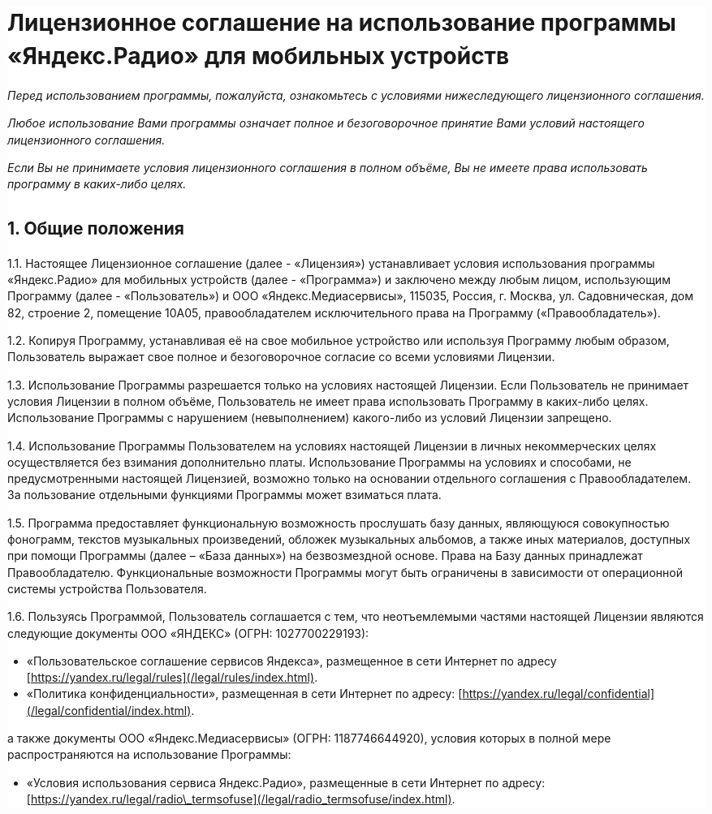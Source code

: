  Лицензионное соглашение на использование программы «Яндекс.Радио» для мобильных устройств
=========================================================================================

   *Перед использованием программы, пожалуйста, ознакомьтесь с условиями нижеследующего лицензионного соглашения.*


 *Любое использование Вами программы означает полное и безоговорочное принятие Вами условий настоящего лицензионного соглашения.*


 *Если Вы не принимаете условия лицензионного соглашения в полном объёме, Вы не имеете права использовать программу в каких\-либо целях.*


  1\. Общие положения
-------------------

 1\.1\. Настоящее Лицензионное соглашение (далее \- «Лицензия») устанавливает условия использования программы «Яндекс.Радио» для мобильных устройств (далее \- «Программа») и заключено между любым лицом, использующим Программу (далее \- «Пользователь») и ООО «Яндекс.Медиасервисы», 115035, Россия, г. Москва, ул. Садовническая, дом 82, строение 2, помещение 10А05, правообладателем исключительного права на Программу («Правообладатель»).


 1\.2\. Копируя Программу, устанавливая её на свое мобильное устройство или используя Программу любым образом, Пользователь выражает свое полное и безоговорочное согласие со всеми условиями Лицензии. 

 1\.3\. Использование Программы разрешается только на условиях настоящей Лицензии. Если Пользователь не принимает условия Лицензии в полном объёме, Пользователь не имеет права использовать Программу в каких\-либо целях. Использование Программы с нарушением (невыполнением) какого\-либо из условий Лицензии запрещено.


 1\.4\. Использование Программы Пользователем на условиях настоящей Лицензии в личных некоммерческих целях осуществляется без взимания дополнительно платы. Использование Программы на условиях и способами, не предусмотренными настоящей Лицензией, возможно только на основании отдельного соглашения с Правообладателем. За пользование отдельными функциями Программы может взиматься плата.


 1\.5\. Программа предоставляет функциональную возможность прослушать базу данных, являющуюся совокупностью фонограмм, текстов музыкальных произведений, обложек музыкальных альбомов, а также иных материалов, доступных при помощи Программы (далее – «База данных») на безвозмездной основе. Права на Базу данных принадлежат Правообладателю. Функциональные возможности Программы могут быть ограничены в зависимости от операционной системы устройства Пользователя.

 1\.6\. Пользуясь Программой, Пользователь соглашается с тем, что неотъемлемыми частями настоящей Лицензии являются следующие документы ООО «ЯНДЕКС» (ОГРН: 1027700229193\):


 * «Пользовательское cоглашение сервисов Яндекса», размещенное в сети Интернет по адресу [https://yandex.ru/legal/rules](/legal/rules/index.html).
* «Политика конфиденциальности», размещенная в сети Интернет по адресу: [https://yandex.ru/legal/confidential](/legal/confidential/index.html).


 а также документы ООО «Яндекс.Медиасервисы» (ОГРН: 1187746644920\), условия которых в полной мере распространяются на использование Программы:
* «Условия использования сервиса Яндекс.Радио», размещенные в сети Интернет по адресу: [https://yandex.ru/legal/radio\_termsofuse](/legal/radio_termsofuse/index.html).
